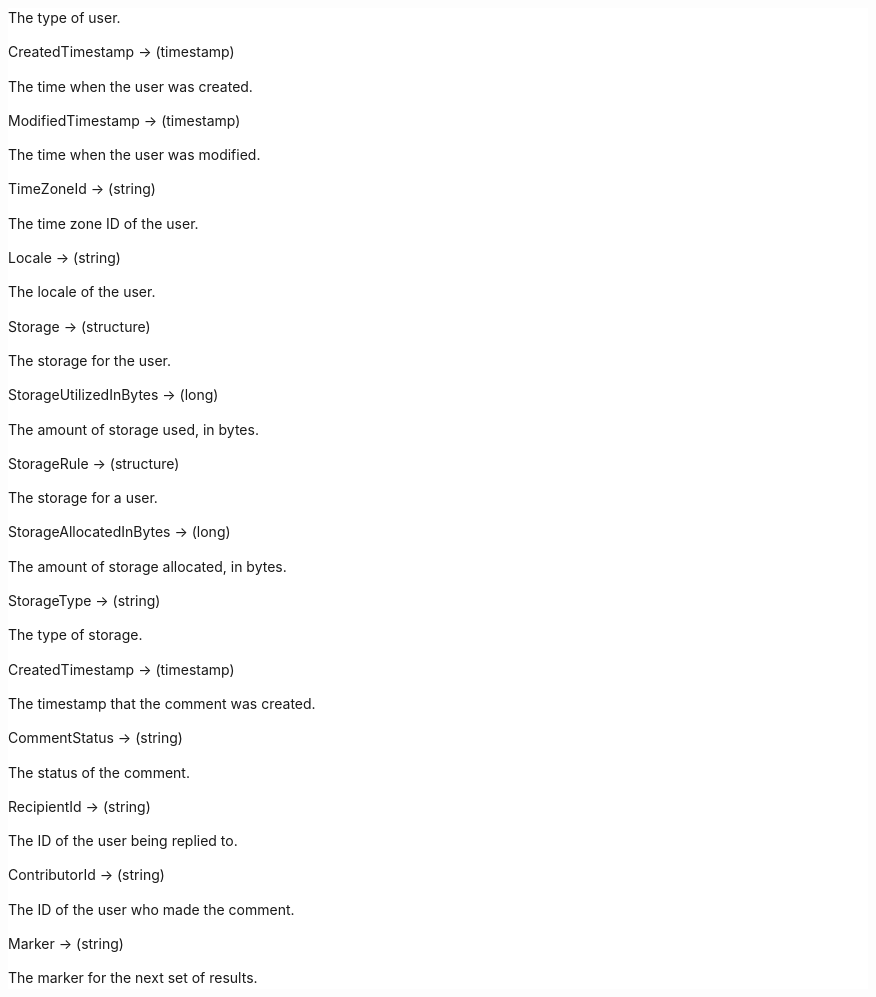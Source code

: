 The type of user.

CreatedTimestamp -> (timestamp)

The time when the user was created.

ModifiedTimestamp -> (timestamp)

The time when the user was modified.

TimeZoneId -> (string)

The time zone ID of the user.

Locale -> (string)

The locale of the user.

Storage -> (structure)

The storage for the user.

StorageUtilizedInBytes -> (long)

The amount of storage used, in bytes.

StorageRule -> (structure)

The storage for a user.

StorageAllocatedInBytes -> (long)

The amount of storage allocated, in bytes.

StorageType -> (string)

The type of storage.

CreatedTimestamp -> (timestamp)

The timestamp that the comment was created.

CommentStatus -> (string)

The status of the comment.

RecipientId -> (string)

The ID of the user being replied to.

ContributorId -> (string)

The ID of the user who made the comment.

Marker -> (string)

The marker for the next set of results.
